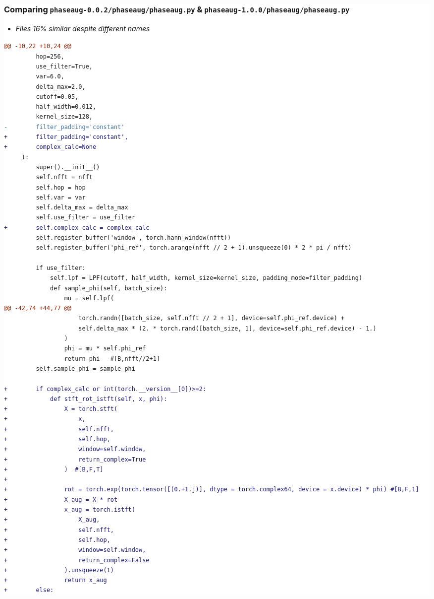 ### Comparing `phaseaug-0.0.2/phaseaug/phaseaug.py` & `phaseaug-1.0.0/phaseaug/phaseaug.py`

 * *Files 16% similar despite different names*

```diff
@@ -10,22 +10,24 @@
         hop=256, 
         use_filter=True,
         var=6.0,
         delta_max=2.0, 
         cutoff=0.05, 
         half_width=0.012, 
         kernel_size=128, 
-        filter_padding='constant'
+        filter_padding='constant',
+        complex_calc=None
     ):
         super().__init__()
         self.nfft = nfft
         self.hop = hop
         self.var = var
         self.delta_max = delta_max
         self.use_filter = use_filter
+        self.complex_calc = complex_calc
         self.register_buffer('window', torch.hann_window(nfft))
         self.register_buffer('phi_ref', torch.arange(nfft // 2 + 1).unsqueeze(0) * 2 * pi / nfft)
 
         if use_filter:
             self.lpf = LPF(cutoff, half_width, kernel_size=kernel_size, padding_mode=filter_padding)
             def sample_phi(self, batch_size):
                 mu = self.lpf(
@@ -42,74 +44,77 @@
                     torch.randn([batch_size, self.nfft // 2 + 1], device=self.phi_ref.device) +
                     self.delta_max * (2. * torch.rand([batch_size, 1], device=self.phi_ref.device) - 1.)
                 )
                 phi = mu * self.phi_ref
                 return phi   #[B,nfft//2+1]
         self.sample_phi = sample_phi
 
+        if complex_calc or int(torch.__version__[0])>=2:
+            def stft_rot_istft(self, x, phi):
+                X = torch.stft(
+                    x,
+                    self.nfft,
+                    self.hop,
+                    window=self.window,
+                    return_complex=True
+                )  #[B,F,T]
+                
+                rot = torch.exp(torch.tensor([(0.+1.j)], dtype = torch.complex64, device = x.device) * phi) #[B,F,1]
+                X_aug = X * rot
+                x_aug = torch.istft(
+                    X_aug,
+                    self.nfft,
+                    self.hop,
+                    window=self.window,
+                    return_complex=False
+                ).unsqueeze(1)
+                return x_aug
+        else:
```